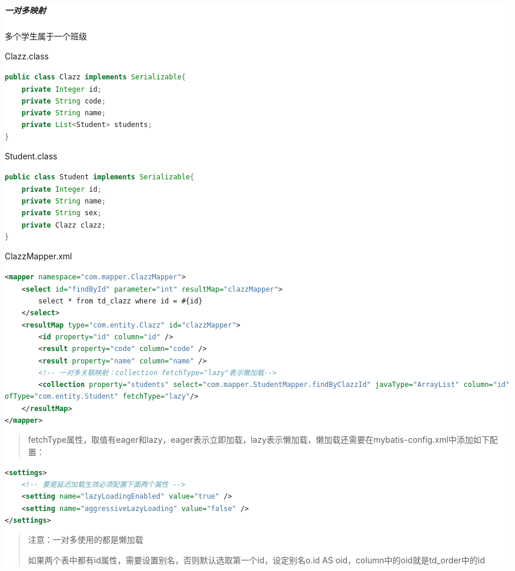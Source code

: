 
##### 一对多映射

多个学生属于一个班级

Clazz.class

```java
public class Clazz implements Serializable{
    private Integer id;
    private String code;
    private String name;
    private List<Student> students;
}
```

Student.class

```java
public class Student implements Serializable{
    private Integer id;
    private String name;
    private String sex;
    private Clazz clazz;
}
```

ClazzMapper.xml

```xml
<mapper namespace="com.mapper.ClazzMapper">
    <select id="findById" parameter="int" resultMap="clazzMapper">
        select * from td_clazz where id = #{id}
    </select>
    <resultMap type="com.entity.Clazz" id="clazzMapper">
        <id property="id" column="id" />
        <result property="code" column="code" />
        <result property="name" column="name" />
        <!-- 一对多关联映射：collection fetchType="lazy"表示懒加载-->
        <collection property="students" select="com.mapper.StudentMapper.findByClazzId" javaType="ArrayList" column="id" ofType="com.entity.Student" fetchType="lazy"/>
    </resultMap>
</mapper>
```

> fetchType属性，取值有eager和lazy，eager表示立即加载，lazy表示懒加载，懒加载还需要在mybatis-config.xml中添加如下配置：

```xml
<settings>
    <!-- 要是延迟加载生效必须配置下面两个属性 -->
    <setting name="lazyLoadingEnabled" value="true" />
    <setting name="aggressiveLazyLoading" value="false" />
</settings>
```

>注意：一对多使用的都是懒加载  
>
>如果两个表中都有id属性，需要设置别名，否则默认选取第一个id，设定别名o.id AS oid，column中的oid就是td_order中的id
